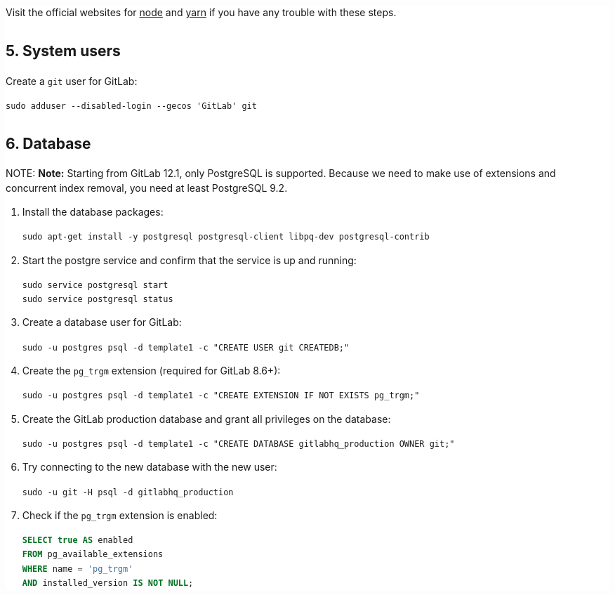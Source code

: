 Visit the official websites for [node](https://nodejs.org/en/download/package-manager/) and [yarn](https://yarnpkg.com/en/docs/install/) if you have any trouble with these steps.

## 5. System users

Create a `git` user for GitLab:

```shell
sudo adduser --disabled-login --gecos 'GitLab' git
```

## 6. Database

NOTE: **Note:**
Starting from GitLab 12.1, only PostgreSQL is supported. Because we need to make
use of extensions and concurrent index removal, you need at least PostgreSQL 9.2.

1. Install the database packages:

   ```shell
   sudo apt-get install -y postgresql postgresql-client libpq-dev postgresql-contrib
   ```

1. Start the postgre service and confirm that the service is up and running:

   ```shell
   sudo service postgresql start
   sudo service postgresql status
   ```

1. Create a database user for GitLab:

   ```shell
   sudo -u postgres psql -d template1 -c "CREATE USER git CREATEDB;"
   ```

1. Create the `pg_trgm` extension (required for GitLab 8.6+):

   ```shell
   sudo -u postgres psql -d template1 -c "CREATE EXTENSION IF NOT EXISTS pg_trgm;"
   ```

1. Create the GitLab production database and grant all privileges on the database:

   ```shell
   sudo -u postgres psql -d template1 -c "CREATE DATABASE gitlabhq_production OWNER git;"
   ```

1. Try connecting to the new database with the new user:

   ```shell
   sudo -u git -H psql -d gitlabhq_production
   ```

1. Check if the `pg_trgm` extension is enabled:

   ```sql
   SELECT true AS enabled
   FROM pg_available_extensions
   WHERE name = 'pg_trgm'
   AND installed_version IS NOT NULL;
   ```
